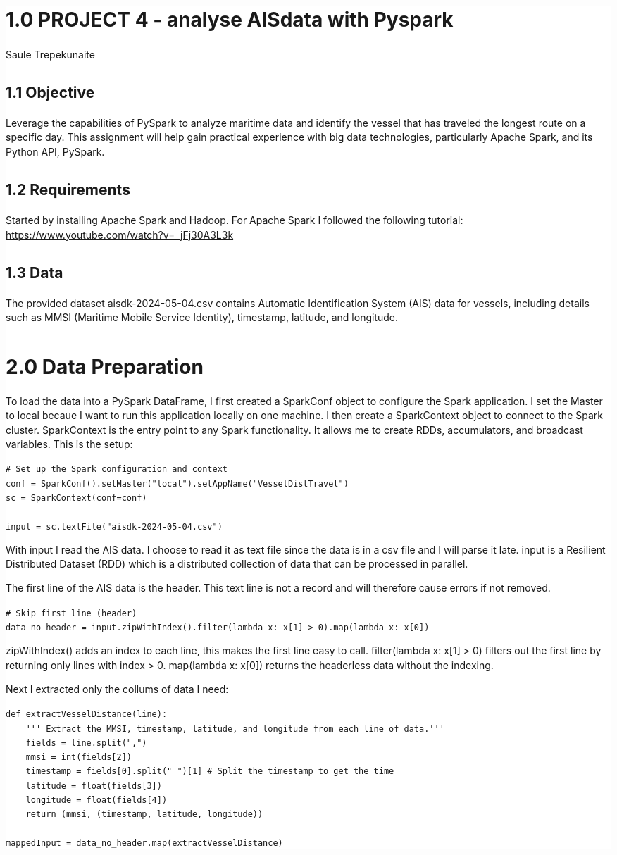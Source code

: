 # 1.0 PROJECT 4 - analyse AISdata with Pyspark
Saule Trepekunaite

## 1.1 Objective
Leverage the capabilities of PySpark to analyze maritime data and identify the vessel that has traveled the longest route on a specific day. This assignment will help gain practical experience with big data technologies, particularly Apache Spark, and its Python API, PySpark.

## 1.2 Requirements
Started by installing Apache Spark and Hadoop. For Apache Spark I followed the following tutorial: https://www.youtube.com/watch?v=_jFj30A3L3k

## 1.3 Data
The provided dataset aisdk-2024-05-04.csv contains Automatic Identification System (AIS) data for vessels, including details such as MMSI (Maritime Mobile Service Identity), timestamp, latitude, and longitude.


# 2.0 Data Preparation
To load the data into a PySpark DataFrame, I first created a SparkConf object to configure the Spark application. I set the Master to local becaue I want to run this application locally on one machine. I then create a SparkContext object to connect to the Spark cluster. SparkContext is the entry point to any Spark functionality. It allows me to create RDDs, accumulators, and broadcast variables. This is the setup:

```
# Set up the Spark configuration and context
conf = SparkConf().setMaster("local").setAppName("VesselDistTravel")
sc = SparkContext(conf=conf) 

input = sc.textFile("aisdk-2024-05-04.csv") 
```

With input I read the AIS data. I choose to read it as text file since the data is in a csv file and I will parse it late. input is a Resilient Distributed Dataset (RDD) which is a distributed collection of data that can be processed in parallel.

The first line of the AIS data is the header. This text line is not a record and will therefore cause errors if not removed.

```
# Skip first line (header)
data_no_header = input.zipWithIndex().filter(lambda x: x[1] > 0).map(lambda x: x[0])
```
zipWithIndex() adds an index to each line, this makes the first line easy to call. filter(lambda x: x[1] > 0) filters out the first line by returning only lines with index > 0. map(lambda x: x[0]) returns the headerless data without the indexing.

Next I extracted only the collums of data I need:
```
def extractVesselDistance(line):
    ''' Extract the MMSI, timestamp, latitude, and longitude from each line of data.'''
    fields = line.split(",")
    mmsi = int(fields[2])
    timestamp = fields[0].split(" ")[1] # Split the timestamp to get the time
    latitude = float(fields[3])
    longitude = float(fields[4])
    return (mmsi, (timestamp, latitude, longitude)) 

mappedInput = data_no_header.map(extractVesselDistance) 
```